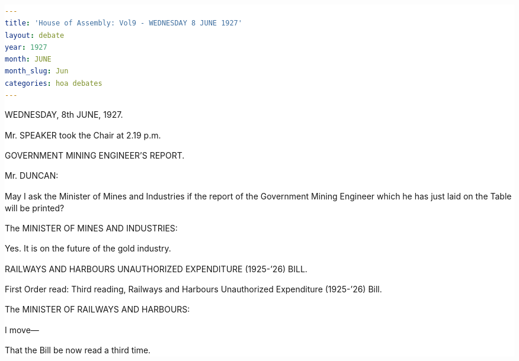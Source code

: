 ```yaml
---
title: 'House of Assembly: Vol9 - WEDNESDAY 8 JUNE 1927'
layout: debate
year: 1927
month: JUNE
month_slug: Jun
categories: hoa debates
---
```


<debateSection name="#opening">

<heading>WEDNESDAY, 8th JUNE, 1927.</heading>

<prayers>

<narrative>

Mr. SPEAKER took the Chair at <recordedTime time="1927-06-08T14:19:00">2.19 p.m.</recordedTime>

</narrative>

</prayers>

<debateSection name="#government_mining_engineer&#x2019;s_report">

<heading>GOVERNMENT MINING ENGINEER&#x2019;S REPORT.</heading>

<speech by="#duncan">

<from>Mr. <person refersTo="hansard_za">DUNCAN</person>:</from>

<p>May I ask the Minister of Mines and Industries if the report of the Government Mining Engineer which he has just laid on the Table will be printed?</p>

</speech>

<speech by="#minister_of_mines_and_industries">

<from>The <person refersTo="hansard_za">MINISTER OF MINES AND INDUSTRIES</person>:</from>

<p>Yes. It is on the future of the gold industry.</p>

</speech>

</debateSection>

<debateSection name="#railways_and_harbours_unauthorized_expenditure_(1925-&#x2019;26)_bill">

<heading>RAILWAYS AND HARBOURS UNAUTHORIZED EXPENDITURE (1925-&#x2019;26) BILL.</heading>

<p>First Order read: Third reading, Railways and Harbours Unauthorized Expenditure (1925-&#x2019;26) Bill.</p>

<speech by="#minister_of_railways_and_harbours">

<from>The <person refersTo="hansard_za">MINISTER OF RAILWAYS AND HARBOURS</person>:</from>

<p>I move&#x2014;</p>

<block name="quote">That the Bill be now read a third time.</block>
